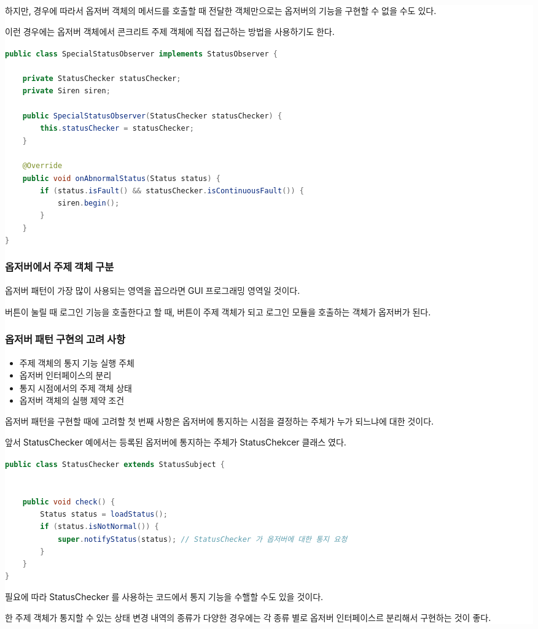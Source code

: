 하지만, 경우에 따라서 옵저버 객체의 메서드를 호출할 때 전달한 객체만으로는 옵저버의 기능을 구현할  수 없을 수도 있다.

이런 경우에는 옵저버 객체에서 콘크리트 주제 객체에 직접 접근하는 방법을 사용하기도 한다. 

```java
public class SpecialStatusObserver implements StatusObserver {
    
    private StatusChecker statusChecker;
    private Siren siren;

    public SpecialStatusObserver(StatusChecker statusChecker) {
        this.statusChecker = statusChecker;
    }

    @Override
    public void onAbnormalStatus(Status status) {
        if (status.isFault() && statusChecker.isContinuousFault()) {
            siren.begin();
        }
    }
}

```

### 옵저버에서 주제 객체 구분

옵저버 패턴이 가장 많이 사용되는 영역을 꼽으라면 GUI 프로그래밍 영역일 것이다. 

버튼이 눌릴 때 로그인 기능을 호출한다고 할 때, 버튼이 주제 객체가 되고 로그인 모듈을 호출하는 객체가 옵저버가 된다.

### 옵저버 패턴 구현의 고려 사항

- 주제 객체의 통지 기능 실행 주체
- 옵저버 인터페이스의 분리
- 통지 시점에서의 주제 객체 상태
- 옵저버 객체의 실행 제약 조건

옵저버 패턴을 구현할 때에 고려할 첫 번째 사항은 옵저버에 통지하는 시점을 결정하는 주체가 누가 되느냐에 대한 것이다.

앞서 StatusChecker 예에서는 등록된 옵저버에 통지하는 주체가 StatusChekcer 클래스 였다.

```java
public class StatusChecker extends StatusSubject {


    public void check() {
        Status status = loadStatus();
        if (status.isNotNormal()) {
            super.notifyStatus(status); // StatusChecker 가 옵저버에 대한 통지 요청
        }
    }
}
```

필요에 따라 StatusChecker 를 사용하는 코드에서 통지 기능을 수핼할 수도 있을 것이다.


한 주제 객체가 통지할 수 있는 상태 변경 내역의 종류가 다양한 경우에는
각 종류 별로 옵저버 인터페이스르 분리해서 구현하는 것이 좋다.
